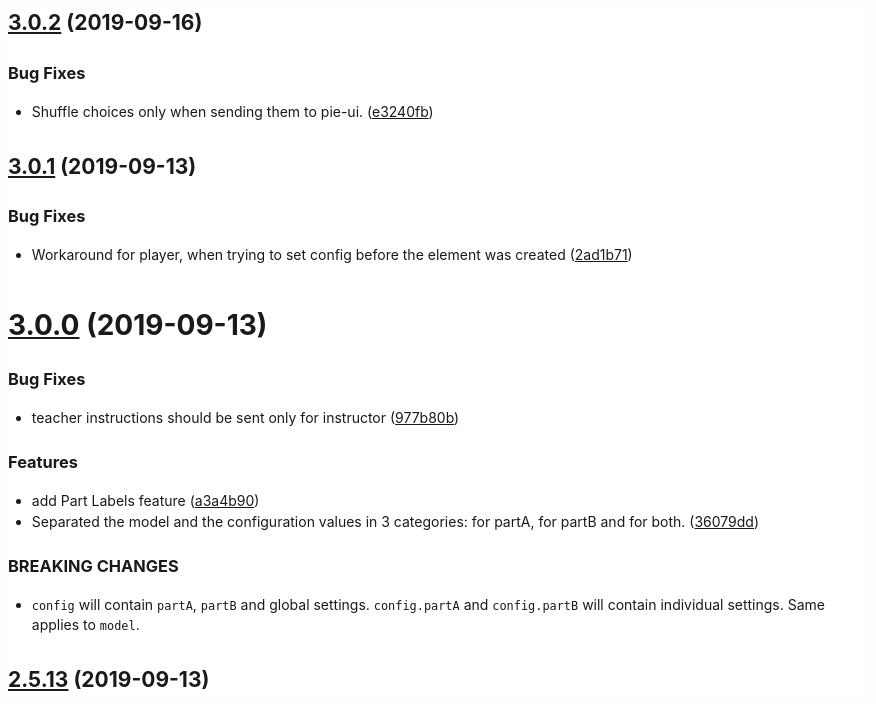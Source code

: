 


## [3.0.2](https://github.com/pie-framework/pie-elements/compare/@pie-element/ebsr-configure@3.0.1...@pie-element/ebsr-configure@3.0.2) (2019-09-16)


### Bug Fixes

* Shuffle choices only when sending them to pie-ui. ([e3240fb](https://github.com/pie-framework/pie-elements/commit/e3240fb))





## [3.0.1](https://github.com/pie-framework/pie-elements/compare/@pie-element/ebsr-configure@3.0.0...@pie-element/ebsr-configure@3.0.1) (2019-09-13)


### Bug Fixes

* Workaround for player, when trying to set config before the element was created ([2ad1b71](https://github.com/pie-framework/pie-elements/commit/2ad1b71))





# [3.0.0](https://github.com/pie-framework/pie-elements/compare/@pie-element/ebsr-configure@2.5.13...@pie-element/ebsr-configure@3.0.0) (2019-09-13)


### Bug Fixes

* teacher instructions should be sent only for instructor ([977b80b](https://github.com/pie-framework/pie-elements/commit/977b80b))


### Features

* add Part Labels feature ([a3a4b90](https://github.com/pie-framework/pie-elements/commit/a3a4b90))
* Separated the model and the configuration values in 3 categories: for partA, for partB and for both. ([36079dd](https://github.com/pie-framework/pie-elements/commit/36079dd))


### BREAKING CHANGES

* `config` will contain `partA`, `partB` and global settings. `config.partA` and `config.partB` will contain individual settings. Same applies to `model`.





## [2.5.13](https://github.com/pie-framework/pie-elements/compare/@pie-element/ebsr-configure@2.5.12...@pie-element/ebsr-configure@2.5.13) (2019-09-13)
